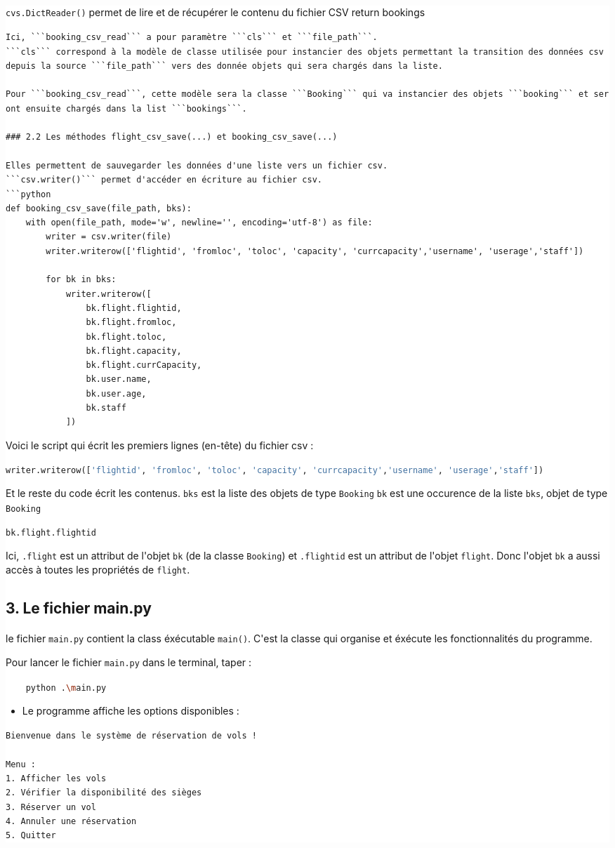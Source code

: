```cvs.DictReader()``` permet de lire et de récupérer le contenu du fichier CSV
    return bookings
```
Ici, ```booking_csv_read``` a pour paramètre ```cls``` et ```file_path```.
```cls``` correspond à la modèle de classe utilisée pour instancier des objets permettant la transition des données csv depuis la source ```file_path``` vers des donnée objets qui sera chargés dans la liste. 

Pour ```booking_csv_read```, cette modèle sera la classe ```Booking``` qui va instancier des objets ```booking``` et seront ensuite chargés dans la list ```bookings```.

### 2.2 Les méthodes flight_csv_save(...) et booking_csv_save(...)

Elles permettent de sauvegarder les données d'une liste vers un fichier csv.
```csv.writer()``` permet d'accéder en écriture au fichier csv. 
```python
def booking_csv_save(file_path, bks):
    with open(file_path, mode='w', newline='', encoding='utf-8') as file:
        writer = csv.writer(file)
        writer.writerow(['flightid', 'fromloc', 'toloc', 'capacity', 'currcapacity','username', 'userage','staff'])

        for bk in bks:
            writer.writerow([
                bk.flight.flightid,
                bk.flight.fromloc,
                bk.flight.toloc,
                bk.flight.capacity,
                bk.flight.currCapacity,
                bk.user.name,
                bk.user.age,
                bk.staff
            ])
```
Voici le script qui écrit les premiers lignes (en-tête) du fichier csv :
```python
writer.writerow(['flightid', 'fromloc', 'toloc', 'capacity', 'currcapacity','username', 'userage','staff'])
```
Et le reste du code écrit les contenus.
```bks``` est la liste des objets de type ```Booking```
```bk``` est une occurence de la liste ```bks```, objet de type ```Booking```

```python
bk.flight.flightid
```
Ici, ```.flight``` est un attribut de l'objet ```bk``` (de la classe ```Booking```) et ```.flightid``` est un attribut de l'objet ```flight```. Donc l'objet ```bk``` a aussi accès à toutes les propriétés de ```flight```.

## 3. Le fichier main.py

le fichier ```main.py``` contient la class éxécutable ```main()```.
C'est la classe qui organise et éxécute les fonctionnalités du programme.

Pour lancer le fichier ```main.py``` dans le terminal, taper :
```bash
    python .\main.py
```
- Le programme affiche les options disponibles :
```bash
Bienvenue dans le système de réservation de vols !

Menu :
1. Afficher les vols
2. Vérifier la disponibilité des sièges
3. Réserver un vol
4. Annuler une réservation
5. Quitter
```